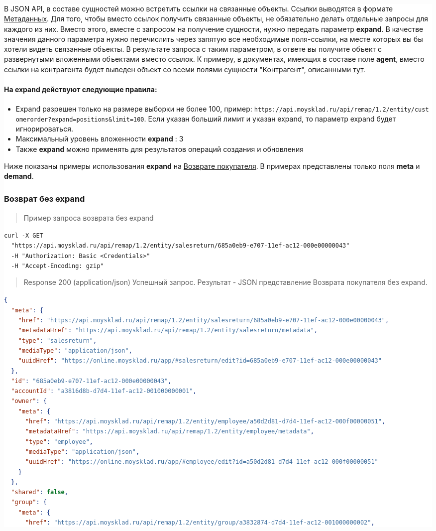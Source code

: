 В JSON API, в составе сущностей можно встретить ссылки на связанные объекты.
Ссылки выводятся в формате [Метаданных](#mojsklad-json-api-obschie-swedeniq-metadannye). Для того, чтобы вместо ссылок получить связанные объекты,
не обязательно делать отдельные запросы для каждого из них. Вместо этого, вместе с запросом на получение сущности, нужно передать параметр **expand**.
В качестве значения данного параметра нужно перечислить через запятую все необходимые поля-ссылки,
на месте которых вы бы хотели видеть связанные объекты.
В результате запроса с таким параметром, в ответе вы получите объект с развернутыми вложенными объектами вместо ссылок.
К примеру, в документах, имеющих в составе поле **agent**, вместо ссылки на
контрагента будет выведен объект со всеми полями сущности "Контрагент", описанными [тут](dictionaries/#suschnosti-kontragent).

#### На expand действуют следующие правила:

* Expand разрешен только на размере выборки не более 100, пример: `https://api.moysklad.ru/api/remap/1.2/entity/customerorder?expand=positions&limit=100`. Если указан больший лимит и указан expand, то параметр expand будет игнорироваться.
* Максимальный уровень вложенности **expand** : 3
* Также **expand** можно применять для результатов операций создания и обновления

Ниже показаны примеры использования **expand** на [Возврате покупателя](documents/#dokumenty-vozwrat-pokupatelq). В примерах представлены только поля **meta** и **demand**.

### Возврат без expand 

> Пример запроса возврата без expand

```shell
curl -X GET
  "https://api.moysklad.ru/api/remap/1.2/entity/salesreturn/685a0eb9-e707-11ef-ac12-000e00000043"
  -H "Authorization: Basic <Credentials>"
  -H "Accept-Encoding: gzip"
```

> Response 200 (application/json)
Успешный запрос. Результат - JSON представление Возврата покупателя без expand.

```json
{
  "meta": {
    "href": "https://api.moysklad.ru/api/remap/1.2/entity/salesreturn/685a0eb9-e707-11ef-ac12-000e00000043",
    "metadataHref": "https://api.moysklad.ru/api/remap/1.2/entity/salesreturn/metadata",
    "type": "salesreturn",
    "mediaType": "application/json",
    "uuidHref": "https://online.moysklad.ru/app/#salesreturn/edit?id=685a0eb9-e707-11ef-ac12-000e00000043"
  },
  "id": "685a0eb9-e707-11ef-ac12-000e00000043",
  "accountId": "a3816d8b-d7d4-11ef-ac12-001000000001",
  "owner": {
    "meta": {
      "href": "https://api.moysklad.ru/api/remap/1.2/entity/employee/a50d2d81-d7d4-11ef-ac12-000f00000051",
      "metadataHref": "https://api.moysklad.ru/api/remap/1.2/entity/employee/metadata",
      "type": "employee",
      "mediaType": "application/json",
      "uuidHref": "https://online.moysklad.ru/app/#employee/edit?id=a50d2d81-d7d4-11ef-ac12-000f00000051"
    }
  },
  "shared": false,
  "group": {
    "meta": {
      "href": "https://api.moysklad.ru/api/remap/1.2/entity/group/a3832874-d7d4-11ef-ac12-001000000002",
```